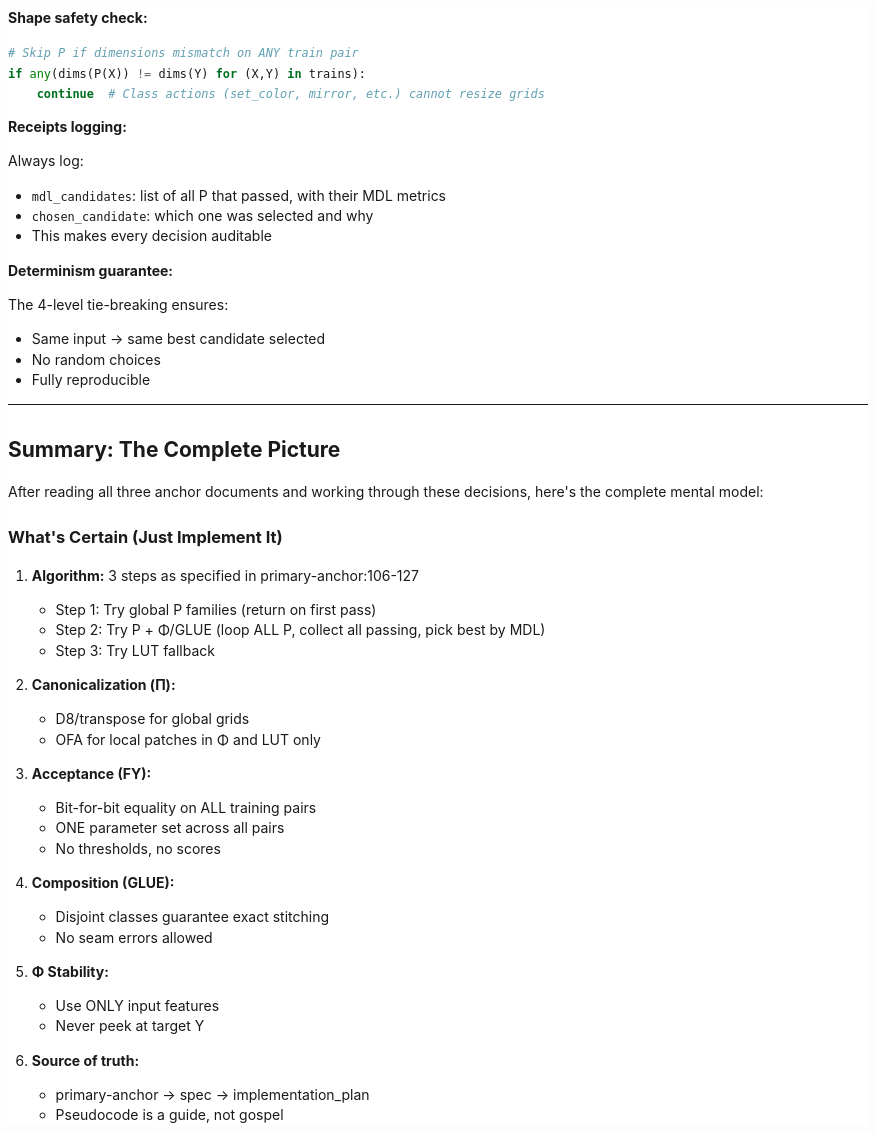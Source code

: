 **Shape safety check:**

```python
# Skip P if dimensions mismatch on ANY train pair
if any(dims(P(X)) != dims(Y) for (X,Y) in trains):
    continue  # Class actions (set_color, mirror, etc.) cannot resize grids
```

**Receipts logging:**

Always log:
- `mdl_candidates`: list of all P that passed, with their MDL metrics
- `chosen_candidate`: which one was selected and why
- This makes every decision auditable

**Determinism guarantee:**

The 4-level tie-breaking ensures:
- Same input → same best candidate selected
- No random choices
- Fully reproducible

---

## Summary: The Complete Picture

After reading all three anchor documents and working through these decisions, here's the complete mental model:

### What's Certain (Just Implement It)

1. **Algorithm:** 3 steps as specified in primary-anchor:106-127
   - Step 1: Try global P families (return on first pass)
   - Step 2: Try P + Φ/GLUE (loop ALL P, collect all passing, pick best by MDL)
   - Step 3: Try LUT fallback

2. **Canonicalization (Π):**
   - D8/transpose for global grids
   - OFA for local patches in Φ and LUT only

3. **Acceptance (FY):**
   - Bit-for-bit equality on ALL training pairs
   - ONE parameter set across all pairs
   - No thresholds, no scores

4. **Composition (GLUE):**
   - Disjoint classes guarantee exact stitching
   - No seam errors allowed

5. **Φ Stability:**
   - Use ONLY input features
   - Never peek at target Y

6. **Source of truth:**
   - primary-anchor → spec → implementation_plan
   - Pseudocode is a guide, not gospel
